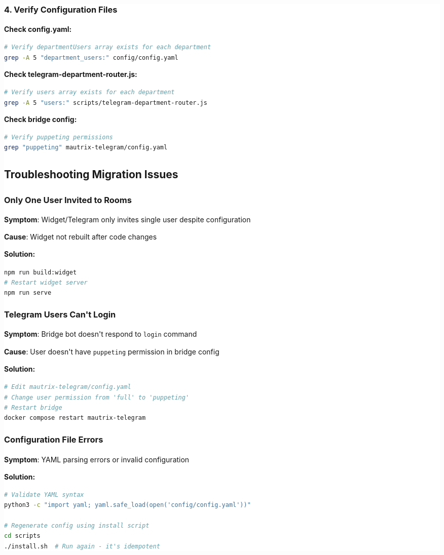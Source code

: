 ### 4. Verify Configuration Files

**Check config.yaml:**
```bash
# Verify departmentUsers array exists for each department
grep -A 5 "department_users:" config/config.yaml
```

**Check telegram-department-router.js:**
```bash
# Verify users array exists for each department
grep -A 5 "users:" scripts/telegram-department-router.js
```

**Check bridge config:**
```bash
# Verify puppeting permissions
grep "puppeting" mautrix-telegram/config.yaml
```

## Troubleshooting Migration Issues

### Only One User Invited to Rooms

**Symptom**: Widget/Telegram only invites single user despite configuration

**Cause**: Widget not rebuilt after code changes

**Solution:**
```bash
npm run build:widget
# Restart widget server
npm run serve
```

### Telegram Users Can't Login

**Symptom**: Bridge bot doesn't respond to `login` command

**Cause**: User doesn't have `puppeting` permission in bridge config

**Solution:**
```bash
# Edit mautrix-telegram/config.yaml
# Change user permission from 'full' to 'puppeting'
# Restart bridge
docker compose restart mautrix-telegram
```

### Configuration File Errors

**Symptom**: YAML parsing errors or invalid configuration

**Solution:**
```bash
# Validate YAML syntax
python3 -c "import yaml; yaml.safe_load(open('config/config.yaml'))"

# Regenerate config using install script
cd scripts
./install.sh  # Run again - it's idempotent
```
